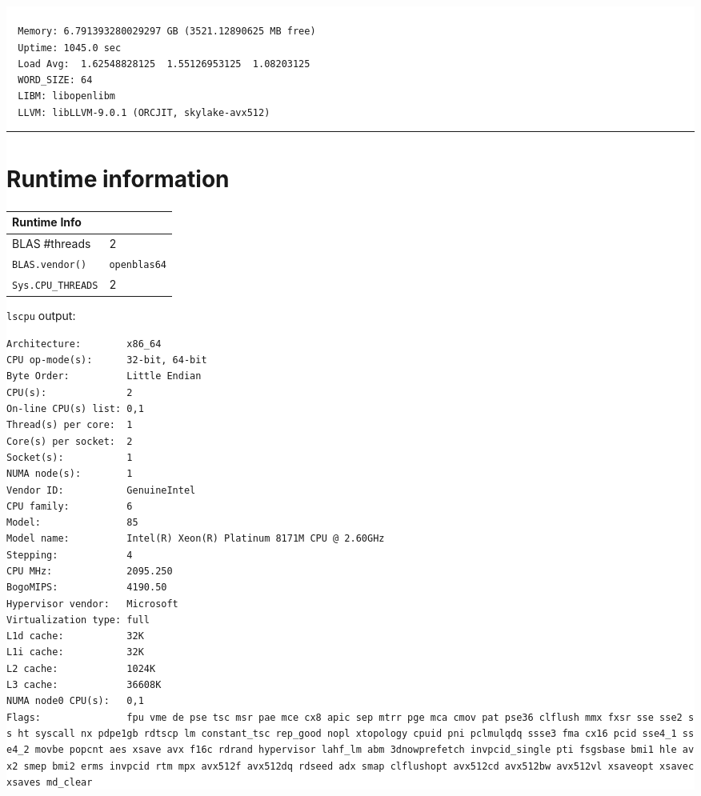 ```
       
  Memory: 6.791393280029297 GB (3521.12890625 MB free)
  Uptime: 1045.0 sec
  Load Avg:  1.62548828125  1.55126953125  1.08203125
  WORD_SIZE: 64
  LIBM: libopenlibm
  LLVM: libLLVM-9.0.1 (ORCJIT, skylake-avx512)
```

---
# Runtime information
| Runtime Info | |
|:--|:--|
| BLAS #threads | 2 |
| `BLAS.vendor()` | `openblas64` |
| `Sys.CPU_THREADS` | 2 |

`lscpu` output:

    Architecture:        x86_64
    CPU op-mode(s):      32-bit, 64-bit
    Byte Order:          Little Endian
    CPU(s):              2
    On-line CPU(s) list: 0,1
    Thread(s) per core:  1
    Core(s) per socket:  2
    Socket(s):           1
    NUMA node(s):        1
    Vendor ID:           GenuineIntel
    CPU family:          6
    Model:               85
    Model name:          Intel(R) Xeon(R) Platinum 8171M CPU @ 2.60GHz
    Stepping:            4
    CPU MHz:             2095.250
    BogoMIPS:            4190.50
    Hypervisor vendor:   Microsoft
    Virtualization type: full
    L1d cache:           32K
    L1i cache:           32K
    L2 cache:            1024K
    L3 cache:            36608K
    NUMA node0 CPU(s):   0,1
    Flags:               fpu vme de pse tsc msr pae mce cx8 apic sep mtrr pge mca cmov pat pse36 clflush mmx fxsr sse sse2 ss ht syscall nx pdpe1gb rdtscp lm constant_tsc rep_good nopl xtopology cpuid pni pclmulqdq ssse3 fma cx16 pcid sse4_1 sse4_2 movbe popcnt aes xsave avx f16c rdrand hypervisor lahf_lm abm 3dnowprefetch invpcid_single pti fsgsbase bmi1 hle avx2 smep bmi2 erms invpcid rtm mpx avx512f avx512dq rdseed adx smap clflushopt avx512cd avx512bw avx512vl xsaveopt xsavec xsaves md_clear
    